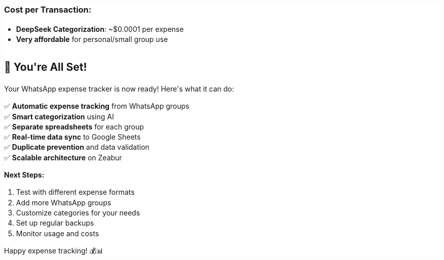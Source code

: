 ### Cost per Transaction:
- **DeepSeek Categorization**: ~$0.0001 per expense
- **Very affordable** for personal/small group use

## 🎉 You're All Set!

Your WhatsApp expense tracker is now ready! Here's what it can do:

✅ **Automatic expense tracking** from WhatsApp groups  
✅ **Smart categorization** using AI  
✅ **Separate spreadsheets** for each group  
✅ **Real-time data sync** to Google Sheets  
✅ **Duplicate prevention** and data validation  
✅ **Scalable architecture** on Zeabur  

**Next Steps:**
1. Test with different expense formats
2. Add more WhatsApp groups
3. Customize categories for your needs
4. Set up regular backups
5. Monitor usage and costs

Happy expense tracking! 💰📊